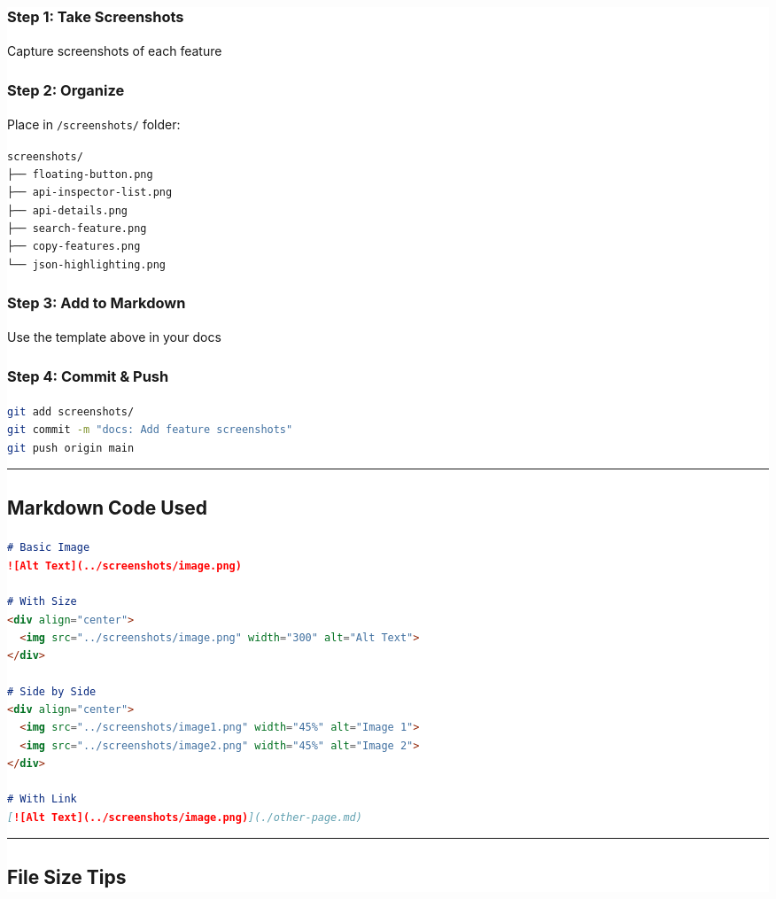 ### Step 1: Take Screenshots
Capture screenshots of each feature

### Step 2: Organize
Place in `/screenshots/` folder:
```
screenshots/
├── floating-button.png
├── api-inspector-list.png
├── api-details.png
├── search-feature.png
├── copy-features.png
└── json-highlighting.png
```

### Step 3: Add to Markdown
Use the template above in your docs

### Step 4: Commit & Push
```bash
git add screenshots/
git commit -m "docs: Add feature screenshots"
git push origin main
```

---

## Markdown Code Used

```markdown
# Basic Image
![Alt Text](../screenshots/image.png)

# With Size
<div align="center">
  <img src="../screenshots/image.png" width="300" alt="Alt Text">
</div>

# Side by Side
<div align="center">
  <img src="../screenshots/image1.png" width="45%" alt="Image 1">
  <img src="../screenshots/image2.png" width="45%" alt="Image 2">
</div>

# With Link
[![Alt Text](../screenshots/image.png)](./other-page.md)
```

---

## File Size Tips
